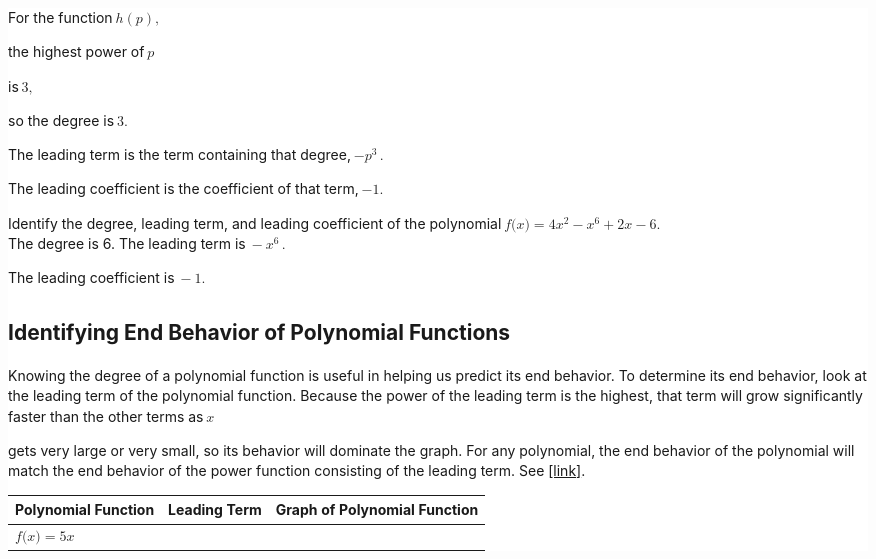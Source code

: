 For the function<math xmlns="http://www.w3.org/1998/Math/MathML"> <mrow> <mtext> </mtext><mi>h</mi><mrow><mo>(</mo> <mi>p</mi> <mo>)</mo></mrow><mo>,</mo><mtext> </mtext> </mrow> </math>

the highest power of<math xmlns="http://www.w3.org/1998/Math/MathML"> <mrow> <mtext> </mtext><mi>p</mi><mtext> </mtext> </mrow> </math>

is<math xmlns="http://www.w3.org/1998/Math/MathML"> <mrow> <mtext> </mtext><mn>3</mn><mo>,</mo><mtext> </mtext> </mrow> </math>

so the degree is<math xmlns="http://www.w3.org/1998/Math/MathML"> <mrow> <mtext> </mtext><mn>3.</mn><mtext> </mtext> </mrow> </math>

The leading term is the term containing that degree,<math xmlns="http://www.w3.org/1998/Math/MathML"> <mrow> <mtext> </mtext><mi>−</mi><msup><mi>p</mi> <mn>3</mn> </msup> <mo>.</mo><mtext> </mtext> </mrow> </math>

The leading coefficient is the coefficient of that term,<math xmlns="http://www.w3.org/1998/Math/MathML"> <mrow> <mtext> </mtext><mn>−1.</mn> </mrow> </math>

</div>
</div>
</div>

<div data-type="note" data-has-label="true" class="note precalculus try" data-label="Q&amp;A">
<div data-type="exercise" class="exercise" id="ti_03_03_03">
<div data-type="problem" class="problem" markdown="1">
Identify the degree, leading term, and leading coefficient of the polynomial<math xmlns="http://www.w3.org/1998/Math/MathML"> <mrow> <mtext> </mtext><mi>f</mi><mo stretchy="false">(</mo><mi>x</mi><mo stretchy="false">)</mo><mo>=</mo><mn>4</mn><msup> <mi>x</mi> <mn>2</mn> </msup> <mo>−</mo><msup> <mi>x</mi> <mn>6</mn> </msup> <mo>+</mo><mn>2</mn><mi>x</mi><mo>−</mo><mn>6.</mn> </mrow> </math>

</div>
<div data-type="solution" class="solution" markdown="1">
The degree is 6. The leading term is<math xmlns="http://www.w3.org/1998/Math/MathML"> <mrow> <mtext> </mtext><mo>−</mo><msup> <mi>x</mi> <mn>6</mn> </msup> <mo>.</mo><mtext> </mtext> </mrow> </math>

The leading coefficient is<math xmlns="http://www.w3.org/1998/Math/MathML"> <mrow> <mtext> </mtext><mo>−</mo><mn>1.</mn> </mrow> </math>

</div>
</div>
</div>

## Identifying End Behavior of Polynomial Functions

Knowing the degree of a polynomial function is useful in helping us predict its end behavior. To determine its end behavior, look at the leading term of the polynomial function. Because the power of the leading term is the highest, that term will grow significantly faster than the other terms as<math xmlns="http://www.w3.org/1998/Math/MathML"> <mrow> <mtext> </mtext><mi>x</mi><mtext> </mtext> </mrow> </math>

 gets very large or very small, so its behavior will dominate the graph. For any polynomial, the end behavior of the polynomial will match the end behavior of the power function consisting of the leading term. See [\[link\]](#Table_03_03_04).

<table id="Table_03_03_04" summary=".."><colgroup><col data-align="center" /><col /><col /></colgroup><thead>
  <tr>
   <th data-align="center">Polynomial Function</th>
   <th data-align="center">Leading Term</th>
   <th data-align="center">Graph of Polynomial Function</th>
  </tr>
 </thead><tbody>
  <tr>
   <td data-valign="top"><math xmlns="http://www.w3.org/1998/Math/MathML">
    <mrow>
     <mi>f</mi><mo stretchy="false">(</mo><mi>x</mi><mo stretchy="false">)</mo><mo>=</mo><mn>5</mn><msup>
      <mi>x</mi>